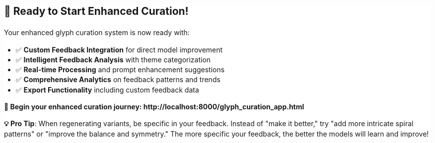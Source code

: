 ## 🎉 **Ready to Start Enhanced Curation!**

Your enhanced glyph curation system is now ready with:

- ✅ **Custom Feedback Integration** for direct model improvement
- ✅ **Intelligent Feedback Analysis** with theme categorization
- ✅ **Real-time Processing** and prompt enhancement suggestions
- ✅ **Comprehensive Analytics** on feedback patterns and trends
- ✅ **Export Functionality** including custom feedback data

**🌌 Begin your enhanced curation journey: http://localhost:8000/glyph_curation_app.html**

**💡 Pro Tip**: When regenerating variants, be specific in your feedback. Instead of "make it better," try "add more intricate spiral patterns" or "improve the balance and symmetry." The more specific your feedback, the better the models will learn and improve! 